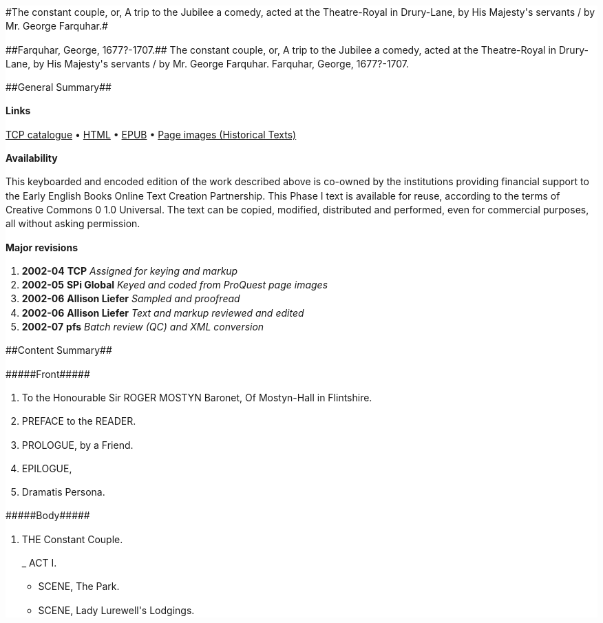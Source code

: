 #The constant couple, or, A trip to the Jubilee a comedy, acted at the Theatre-Royal in Drury-Lane, by His Majesty's servants / by Mr. George Farquhar.#

##Farquhar, George, 1677?-1707.##
The constant couple, or, A trip to the Jubilee a comedy, acted at the Theatre-Royal in Drury-Lane, by His Majesty's servants / by Mr. George Farquhar.
Farquhar, George, 1677?-1707.

##General Summary##

**Links**

[TCP catalogue](http://www.ota.ox.ac.uk/tcp/)  • 
[HTML](http://tei.it.ox.ac.uk/tcp/Texts-HTML/free/A40/A40958.html)  • 
[EPUB](http://tei.it.ox.ac.uk/tcp/Texts-EPUB/free/A40/A40958.epub) • 
[Page images (Historical Texts)](https://data.historicaltexts.jisc.ac.uk/view?pubId=eebo-12039334e&pageId=eebo-12039334e-52948-1)

**Availability**

This keyboarded and encoded edition of the
	       work described above is co-owned by the institutions
	       providing financial support to the Early English Books
	       Online Text Creation Partnership. This Phase I text is
	       available for reuse, according to the terms of Creative
	       Commons 0 1.0 Universal. The text can be copied,
	       modified, distributed and performed, even for
	       commercial purposes, all without asking permission.

**Major revisions**

1. __2002-04__ __TCP__ *Assigned for keying and markup*
1. __2002-05__ __SPi Global__ *Keyed and coded from ProQuest page images*
1. __2002-06__ __Allison Liefer__ *Sampled and proofread*
1. __2002-06__ __Allison Liefer__ *Text and markup reviewed and edited*
1. __2002-07__ __pfs__ *Batch review (QC) and XML conversion*

##Content Summary##

#####Front#####

1. To the Honourable Sir ROGER MOSTYN Baronet, Of Mostyn-Hall in Flintshire.

1. PREFACE to the READER.

1. PROLOGUE, by a Friend.

1. EPILOGUE,

1. Dramatis Persona.

#####Body#####

1. THE Constant Couple.

    _ ACT I.

      * SCENE, The Park.

      * SCENE, Lady Lurewell's Lodgings.
